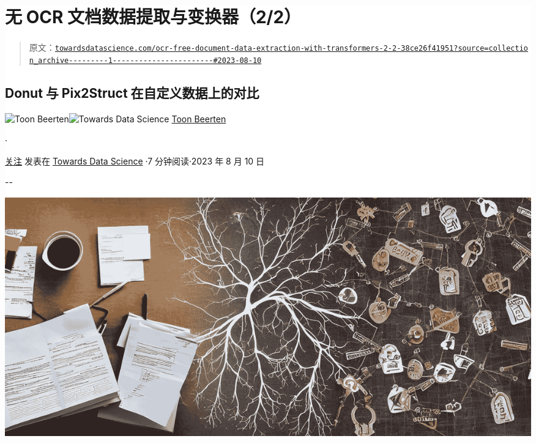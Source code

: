 # 无 OCR 文档数据提取与变换器（2/2）

> 原文：[`towardsdatascience.com/ocr-free-document-data-extraction-with-transformers-2-2-38ce26f41951?source=collection_archive---------1-----------------------#2023-08-10`](https://towardsdatascience.com/ocr-free-document-data-extraction-with-transformers-2-2-38ce26f41951?source=collection_archive---------1-----------------------#2023-08-10)

## Donut 与 Pix2Struct 在自定义数据上的对比

[](https://toon-beerten.medium.com/?source=post_page-----38ce26f41951--------------------------------)![Toon Beerten](https://toon-beerten.medium.com/?source=post_page-----38ce26f41951--------------------------------)[](https://towardsdatascience.com/?source=post_page-----38ce26f41951--------------------------------)![Towards Data Science](https://towardsdatascience.com/?source=post_page-----38ce26f41951--------------------------------) [Toon Beerten](https://toon-beerten.medium.com/?source=post_page-----38ce26f41951--------------------------------)

·

[关注](https://medium.com/m/signin?actionUrl=https%3A%2F%2Fmedium.com%2F_%2Fsubscribe%2Fuser%2F3aef462e13b5&operation=register&redirect=https%3A%2F%2Ftowardsdatascience.com%2Focr-free-document-data-extraction-with-transformers-2-2-38ce26f41951&user=Toon+Beerten&userId=3aef462e13b5&source=post_page-3aef462e13b5----38ce26f41951---------------------post_header-----------) 发表在 [Towards Data Science](https://towardsdatascience.com/?source=post_page-----38ce26f41951--------------------------------) ·7 分钟阅读·2023 年 8 月 10 日[](https://medium.com/m/signin?actionUrl=https%3A%2F%2Fmedium.com%2F_%2Fvote%2Ftowards-data-science%2F38ce26f41951&operation=register&redirect=https%3A%2F%2Ftowardsdatascience.com%2Focr-free-document-data-extraction-with-transformers-2-2-38ce26f41951&user=Toon+Beerten&userId=3aef462e13b5&source=-----38ce26f41951---------------------clap_footer-----------)

--

[](https://medium.com/m/signin?actionUrl=https%3A%2F%2Fmedium.com%2F_%2Fbookmark%2Fp%2F38ce26f41951&operation=register&redirect=https%3A%2F%2Ftowardsdatascience.com%2Focr-free-document-data-extraction-with-transformers-2-2-38ce26f41951&source=-----38ce26f41951---------------------bookmark_footer-----------)![](img/45dc7196c8f321f51a04bce1054c5709.png)

